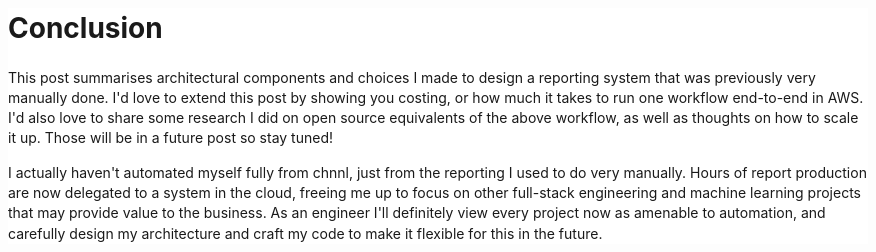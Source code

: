 # Conclusion

This post summarises architectural components and choices I made to design a reporting system that was previously very manually done. I'd love to extend this post by showing you costing, or how much it takes to run one workflow end-to-end in AWS. I'd also love to share some research I did on open source equivalents of the above workflow, as well as thoughts on how to scale it up. Those will be in a future post so stay tuned!

I actually haven't automated myself fully from chnnl, just from the reporting I used to do very manually. Hours of report production are now delegated to a system in the cloud, freeing me up to focus on other full-stack engineering and machine learning projects that may provide value to the business. As an engineer I'll definitely view every project now as amenable to automation, and carefully design my architecture and craft my code to make it flexible for this in the future.












